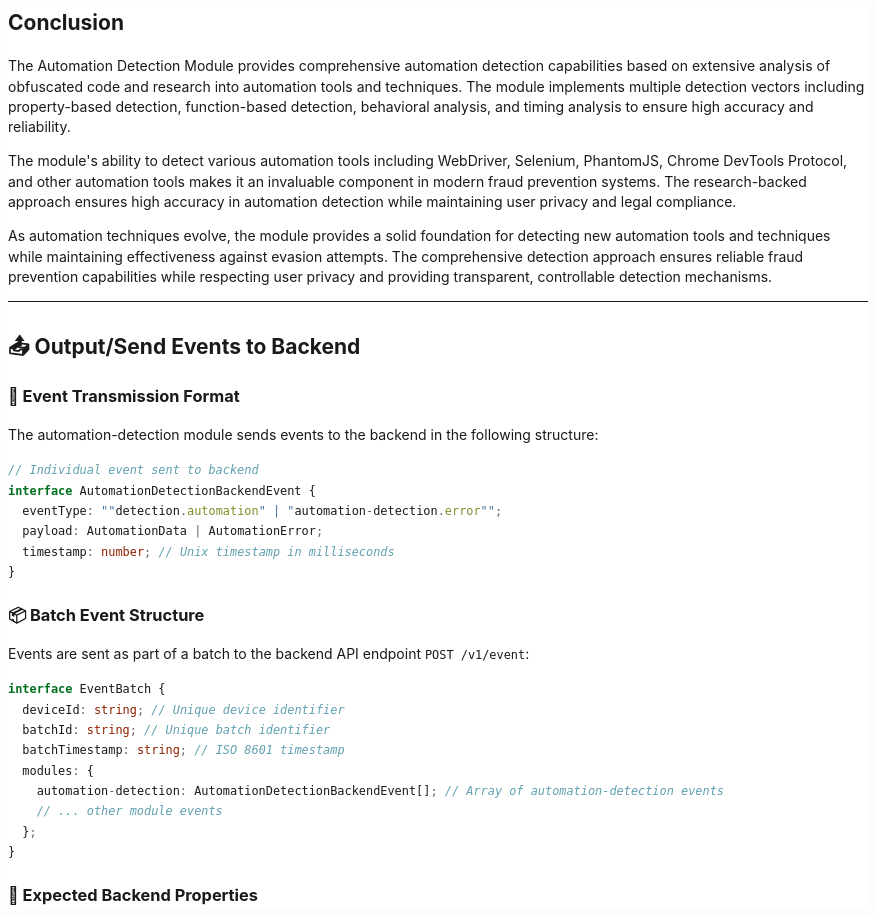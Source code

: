 ## Conclusion

The Automation Detection Module provides comprehensive automation detection capabilities based on extensive analysis of obfuscated code and research into automation tools and techniques. The module implements multiple detection vectors including property-based detection, function-based detection, behavioral analysis, and timing analysis to ensure high accuracy and reliability.

The module's ability to detect various automation tools including WebDriver, Selenium, PhantomJS, Chrome DevTools Protocol, and other automation tools makes it an invaluable component in modern fraud prevention systems. The research-backed approach ensures high accuracy in automation detection while maintaining user privacy and legal compliance.

As automation techniques evolve, the module provides a solid foundation for detecting new automation tools and techniques while maintaining effectiveness against evasion attempts. The comprehensive detection approach ensures reliable fraud prevention capabilities while respecting user privacy and providing transparent, controllable detection mechanisms.


---

## 📤 Output/Send Events to Backend

### 🚀 Event Transmission Format

The automation-detection module sends events to the backend in the following structure:

```typescript
// Individual event sent to backend
interface AutomationDetectionBackendEvent {
  eventType: ""detection.automation" | "automation-detection.error"";
  payload: AutomationData | AutomationError;
  timestamp: number; // Unix timestamp in milliseconds
}
```

### 📦 Batch Event Structure

Events are sent as part of a batch to the backend API endpoint `POST /v1/event`:

```typescript
interface EventBatch {
  deviceId: string; // Unique device identifier
  batchId: string; // Unique batch identifier
  batchTimestamp: string; // ISO 8601 timestamp
  modules: {
    automation-detection: AutomationDetectionBackendEvent[]; // Array of automation-detection events
    // ... other module events
  };
}
```

### 🎯 Expected Backend Properties
